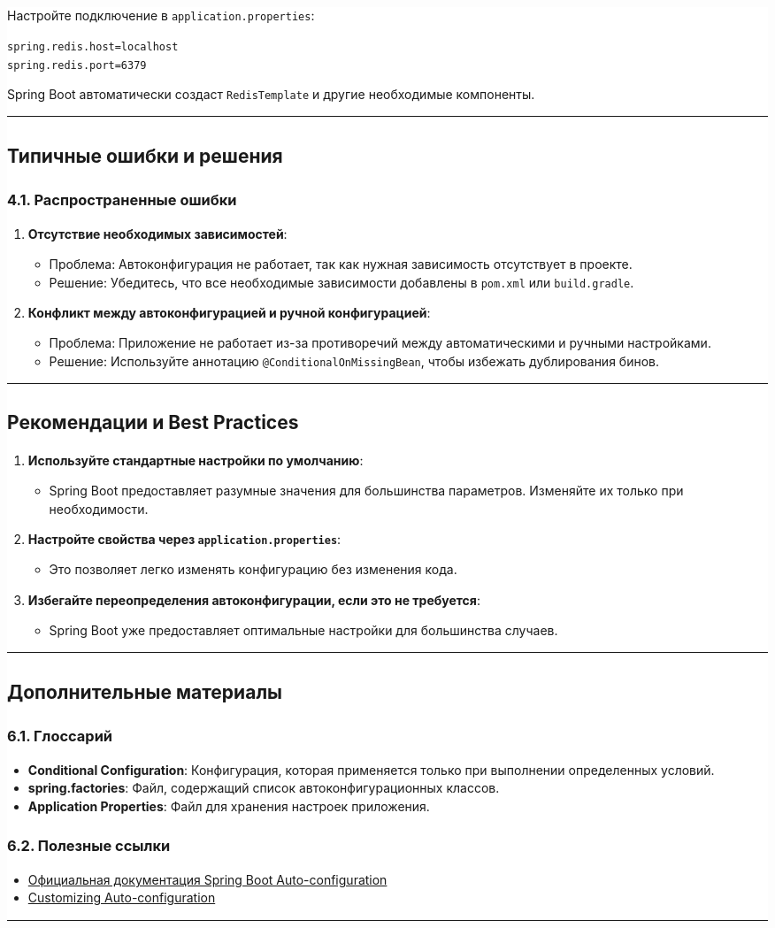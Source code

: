 Настройте подключение в `application.properties`:
```properties
spring.redis.host=localhost
spring.redis.port=6379
```

Spring Boot автоматически создаст `RedisTemplate` и другие необходимые компоненты.

---

## Типичные ошибки и решения

### 4.1. Распространенные ошибки

1. **Отсутствие необходимых зависимостей**:
    - Проблема: Автоконфигурация не работает, так как нужная зависимость отсутствует в проекте.
    - Решение: Убедитесь, что все необходимые зависимости добавлены в `pom.xml` или `build.gradle`.

2. **Конфликт между автоконфигурацией и ручной конфигурацией**:
    - Проблема: Приложение не работает из-за противоречий между автоматическими и ручными настройками.
    - Решение: Используйте аннотацию `@ConditionalOnMissingBean`, чтобы избежать дублирования бинов.

---

## Рекомендации и Best Practices

1. **Используйте стандартные настройки по умолчанию**:
    - Spring Boot предоставляет разумные значения для большинства параметров. Изменяйте их только при необходимости.

2. **Настройте свойства через `application.properties`**:
    - Это позволяет легко изменять конфигурацию без изменения кода.

3. **Избегайте переопределения автоконфигурации, если это не требуется**:
    - Spring Boot уже предоставляет оптимальные настройки для большинства случаев.

---

## Дополнительные материалы

### 6.1. Глоссарий

- **Conditional Configuration**: Конфигурация, которая применяется только при выполнении определенных условий.
- **spring.factories**: Файл, содержащий список автоконфигурационных классов.
- **Application Properties**: Файл для хранения настроек приложения.

### 6.2. Полезные ссылки

- [Официальная документация Spring Boot Auto-configuration](https://docs.spring.io/spring-boot/docs/current/reference/htmlsingle/#features.auto-configuration)
- [Customizing Auto-configuration](https://docs.spring.io/spring-boot/docs/current/reference/htmlsingle/#features.developing-auto-configuration)

---